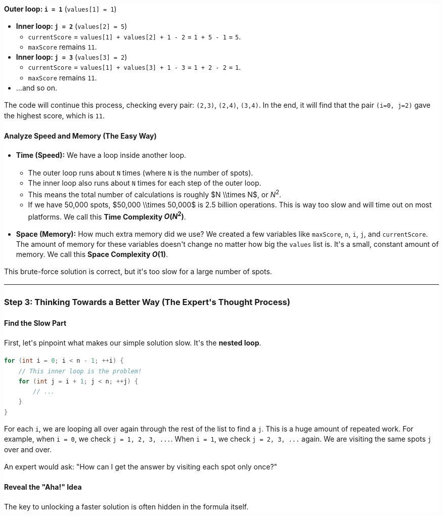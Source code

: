 **Outer loop: `i = 1`** (`values[1] = 1`)

  * **Inner loop: `j = 2`** (`values[2] = 5`)
      * `currentScore` = `values[1] + values[2] + 1 - 2` = `1 + 5 - 1` = `5`.
      * `maxScore` remains `11`.
  * **Inner loop: `j = 3`** (`values[3] = 2`)
      * `currentScore` = `values[1] + values[3] + 1 - 3` = `1 + 2 - 2` = `1`.
      * `maxScore` remains `11`.
  * ...and so on.

The code will continue this process, checking every pair: `(2,3)`, `(2,4)`, `(3,4)`. In the end, it will find that the pair `(i=0, j=2)` gave the highest score, which is `11`.

#### **Analyze Speed and Memory (The Easy Way)**

  * **Time (Speed):** We have a loop inside another loop.

      * The outer loop runs about `N` times (where `N` is the number of spots).
      * The inner loop also runs about `N` times for each step of the outer loop.
      * This means the total number of calculations is roughly $N \\times N$, or $N^2$.
      * If we have 50,000 spots, $50,000 \\times 50,000$ is 2.5 billion operations. This is way too slow and will time out on most platforms. We call this **Time Complexity $O(N^2)$**.

  * **Space (Memory):** How much extra memory did we use? We created a few variables like `maxScore`, `n`, `i`, `j`, and `currentScore`. The amount of memory for these variables doesn't change no matter how big the `values` list is. It's a small, constant amount of memory. We call this **Space Complexity $O(1)$**.

This brute-force solution is correct, but it's too slow for a large number of spots.

-----

### **Step 3: Thinking Towards a Better Way (The Expert's Thought Process)**

#### **Find the Slow Part**

First, let's pinpoint what makes our simple solution slow. It's the **nested loop**.

```cpp
for (int i = 0; i < n - 1; ++i) {
    // This inner loop is the problem!
    for (int j = i + 1; j < n; ++j) { 
        // ...
    }
}
```

For each `i`, we are looping all over again through the rest of the list to find a `j`. This is a huge amount of repeated work. For example, when `i = 0`, we check `j = 1, 2, 3, ...`. When `i = 1`, we check `j = 2, 3, ...` again. We are visiting the same spots `j` over and over.

An expert would ask: "How can I get the answer by visiting each spot only once?"

#### **Reveal the "Aha\!" Idea**

The key to unlocking a faster solution is often hidden in the formula itself.
